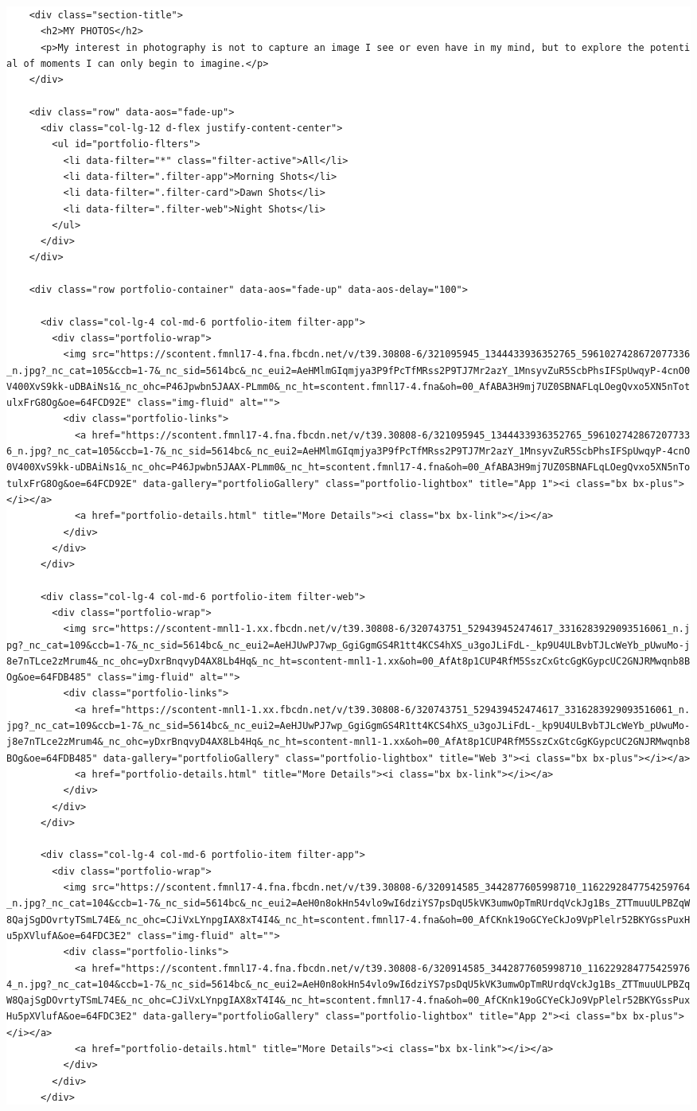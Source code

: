         <div class="section-title">
          <h2>MY PHOTOS</h2>
          <p>My interest in photography is not to capture an image I see or even have in my mind, but to explore the potential of moments I can only begin to imagine.</p>
        </div>

        <div class="row" data-aos="fade-up">
          <div class="col-lg-12 d-flex justify-content-center">
            <ul id="portfolio-flters">
              <li data-filter="*" class="filter-active">All</li>
              <li data-filter=".filter-app">Morning Shots</li>
              <li data-filter=".filter-card">Dawn Shots</li>
              <li data-filter=".filter-web">Night Shots</li>
            </ul>
          </div>
        </div>

        <div class="row portfolio-container" data-aos="fade-up" data-aos-delay="100">

          <div class="col-lg-4 col-md-6 portfolio-item filter-app">
            <div class="portfolio-wrap">
              <img src="https://scontent.fmnl17-4.fna.fbcdn.net/v/t39.30808-6/321095945_1344433936352765_5961027428672077336_n.jpg?_nc_cat=105&ccb=1-7&_nc_sid=5614bc&_nc_eui2=AeHMlmGIqmjya3P9fPcTfMRss2P9TJ7Mr2azY_1MnsyvZuR5ScbPhsIFSpUwqyP-4cnO0V400XvS9kk-uDBAiNs1&_nc_ohc=P46Jpwbn5JAAX-PLmm0&_nc_ht=scontent.fmnl17-4.fna&oh=00_AfABA3H9mj7UZ0SBNAFLqLOegQvxo5XN5nTotulxFrG8Og&oe=64FCD92E" class="img-fluid" alt="">
              <div class="portfolio-links">
                <a href="https://scontent.fmnl17-4.fna.fbcdn.net/v/t39.30808-6/321095945_1344433936352765_5961027428672077336_n.jpg?_nc_cat=105&ccb=1-7&_nc_sid=5614bc&_nc_eui2=AeHMlmGIqmjya3P9fPcTfMRss2P9TJ7Mr2azY_1MnsyvZuR5ScbPhsIFSpUwqyP-4cnO0V400XvS9kk-uDBAiNs1&_nc_ohc=P46Jpwbn5JAAX-PLmm0&_nc_ht=scontent.fmnl17-4.fna&oh=00_AfABA3H9mj7UZ0SBNAFLqLOegQvxo5XN5nTotulxFrG8Og&oe=64FCD92E" data-gallery="portfolioGallery" class="portfolio-lightbox" title="App 1"><i class="bx bx-plus"></i></a>
                <a href="portfolio-details.html" title="More Details"><i class="bx bx-link"></i></a>
              </div>
            </div>
          </div>

          <div class="col-lg-4 col-md-6 portfolio-item filter-web">
            <div class="portfolio-wrap">
              <img src="https://scontent-mnl1-1.xx.fbcdn.net/v/t39.30808-6/320743751_529439452474617_3316283929093516061_n.jpg?_nc_cat=109&ccb=1-7&_nc_sid=5614bc&_nc_eui2=AeHJUwPJ7wp_GgiGgmGS4R1tt4KCS4hXS_u3goJLiFdL-_kp9U4ULBvbTJLcWeYb_pUwuMo-j8e7nTLce2zMrum4&_nc_ohc=yDxrBnqvyD4AX8Lb4Hq&_nc_ht=scontent-mnl1-1.xx&oh=00_AfAt8p1CUP4RfM5SszCxGtcGgKGypcUC2GNJRMwqnb8BOg&oe=64FDB485" class="img-fluid" alt="">
              <div class="portfolio-links">
                <a href="https://scontent-mnl1-1.xx.fbcdn.net/v/t39.30808-6/320743751_529439452474617_3316283929093516061_n.jpg?_nc_cat=109&ccb=1-7&_nc_sid=5614bc&_nc_eui2=AeHJUwPJ7wp_GgiGgmGS4R1tt4KCS4hXS_u3goJLiFdL-_kp9U4ULBvbTJLcWeYb_pUwuMo-j8e7nTLce2zMrum4&_nc_ohc=yDxrBnqvyD4AX8Lb4Hq&_nc_ht=scontent-mnl1-1.xx&oh=00_AfAt8p1CUP4RfM5SszCxGtcGgKGypcUC2GNJRMwqnb8BOg&oe=64FDB485" data-gallery="portfolioGallery" class="portfolio-lightbox" title="Web 3"><i class="bx bx-plus"></i></a>
                <a href="portfolio-details.html" title="More Details"><i class="bx bx-link"></i></a>
              </div>
            </div>
          </div>

          <div class="col-lg-4 col-md-6 portfolio-item filter-app">
            <div class="portfolio-wrap">
              <img src="https://scontent.fmnl17-4.fna.fbcdn.net/v/t39.30808-6/320914585_3442877605998710_1162292847754259764_n.jpg?_nc_cat=104&ccb=1-7&_nc_sid=5614bc&_nc_eui2=AeH0n8okHn54vlo9wI6dziYS7psDqU5kVK3umwOpTmRUrdqVckJg1Bs_ZTTmuuULPBZqW8QajSgDOvrtyTSmL74E&_nc_ohc=CJiVxLYnpgIAX8xT4I4&_nc_ht=scontent.fmnl17-4.fna&oh=00_AfCKnk19oGCYeCkJo9VpPlelr52BKYGssPuxHu5pXVlufA&oe=64FDC3E2" class="img-fluid" alt="">
              <div class="portfolio-links">
                <a href="https://scontent.fmnl17-4.fna.fbcdn.net/v/t39.30808-6/320914585_3442877605998710_1162292847754259764_n.jpg?_nc_cat=104&ccb=1-7&_nc_sid=5614bc&_nc_eui2=AeH0n8okHn54vlo9wI6dziYS7psDqU5kVK3umwOpTmRUrdqVckJg1Bs_ZTTmuuULPBZqW8QajSgDOvrtyTSmL74E&_nc_ohc=CJiVxLYnpgIAX8xT4I4&_nc_ht=scontent.fmnl17-4.fna&oh=00_AfCKnk19oGCYeCkJo9VpPlelr52BKYGssPuxHu5pXVlufA&oe=64FDC3E2" data-gallery="portfolioGallery" class="portfolio-lightbox" title="App 2"><i class="bx bx-plus"></i></a>
                <a href="portfolio-details.html" title="More Details"><i class="bx bx-link"></i></a>
              </div>
            </div>
          </div>
